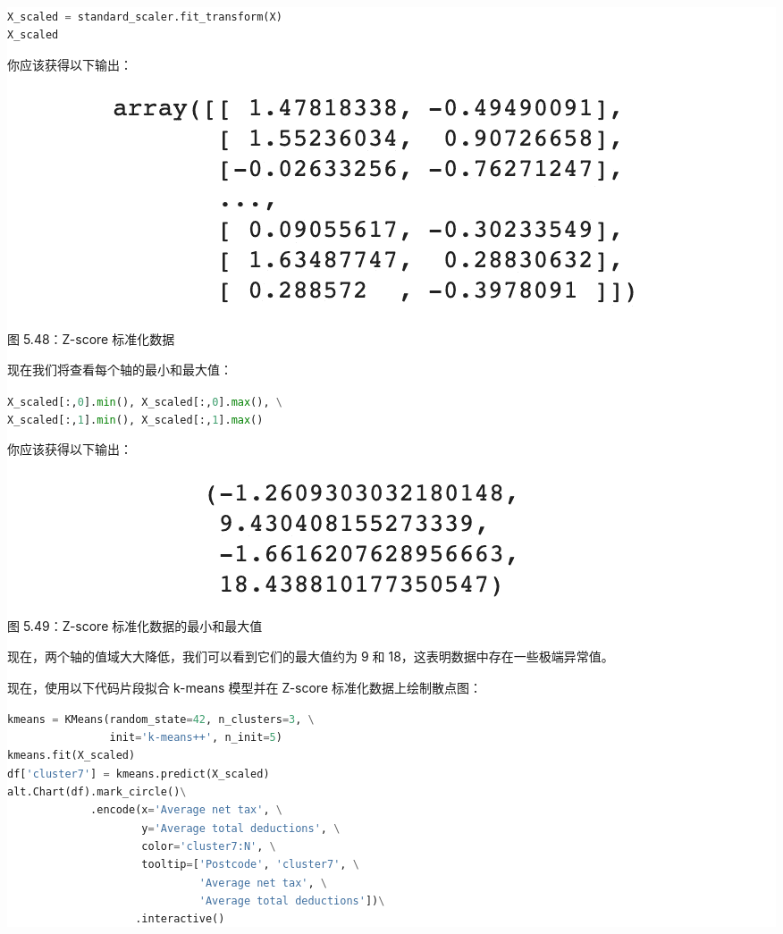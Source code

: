 ```py
X_scaled = standard_scaler.fit_transform(X)
X_scaled
```

你应该获得以下输出：

![图 5.48：Z-score 标准化数据](img/B15019_05_48.jpg)

图 5.48：Z-score 标准化数据

现在我们将查看每个轴的最小和最大值：

```py
X_scaled[:,0].min(), X_scaled[:,0].max(), \
X_scaled[:,1].min(), X_scaled[:,1].max()
```

你应该获得以下输出：

![图 5.49：Z-score 标准化数据的最小和最大值](img/B15019_05_49.jpg)

图 5.49：Z-score 标准化数据的最小和最大值

现在，两个轴的值域大大降低，我们可以看到它们的最大值约为 9 和 18，这表明数据中存在一些极端异常值。

现在，使用以下代码片段拟合 k-means 模型并在 Z-score 标准化数据上绘制散点图：

```py
kmeans = KMeans(random_state=42, n_clusters=3, \
                init='k-means++', n_init=5)
kmeans.fit(X_scaled)
df['cluster7'] = kmeans.predict(X_scaled)
alt.Chart(df).mark_circle()\
             .encode(x='Average net tax', \
                     y='Average total deductions', \
                     color='cluster7:N', \
                     tooltip=['Postcode', 'cluster7', \
                              'Average net tax', \
                              'Average total deductions'])\
                    .interactive()
```
